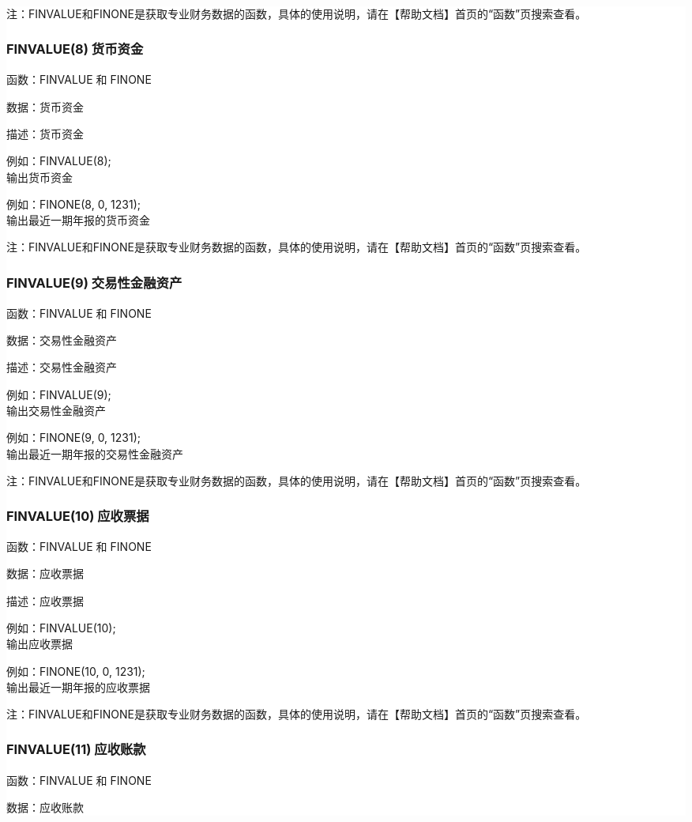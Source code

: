 注：FINVALUE和FINONE是获取专业财务数据的函数，具体的使用说明，请在【帮助文档】首页的“函数”页搜索查看。


### FINVALUE(8) 货币资金

函数：FINVALUE 和 FINONE

数据：货币资金

  
描述：货币资金  
  
例如：FINVALUE(8);  
输出货币资金  
  
例如：FINONE(8, 0, 1231);  
输出最近一期年报的货币资金  
  
注：FINVALUE和FINONE是获取专业财务数据的函数，具体的使用说明，请在【帮助文档】首页的“函数”页搜索查看。


### FINVALUE(9) 交易性金融资产

函数：FINVALUE 和 FINONE

数据：交易性金融资产

  
描述：交易性金融资产  
  
例如：FINVALUE(9);  
输出交易性金融资产  
  
例如：FINONE(9, 0, 1231);  
输出最近一期年报的交易性金融资产  
  
注：FINVALUE和FINONE是获取专业财务数据的函数，具体的使用说明，请在【帮助文档】首页的“函数”页搜索查看。


### FINVALUE(10) 应收票据

函数：FINVALUE 和 FINONE

数据：应收票据

  
描述：应收票据  
  
例如：FINVALUE(10);  
输出应收票据  
  
例如：FINONE(10, 0, 1231);  
输出最近一期年报的应收票据  
  
注：FINVALUE和FINONE是获取专业财务数据的函数，具体的使用说明，请在【帮助文档】首页的“函数”页搜索查看。


### FINVALUE(11) 应收账款

函数：FINVALUE 和 FINONE

数据：应收账款
